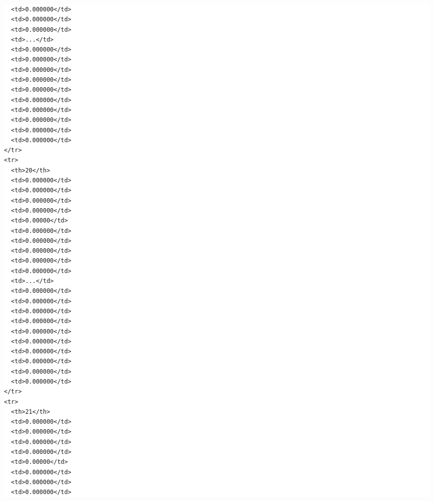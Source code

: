       <td>0.000000</td>
      <td>0.000000</td>
      <td>0.000000</td>
      <td>...</td>
      <td>0.000000</td>
      <td>0.000000</td>
      <td>0.000000</td>
      <td>0.000000</td>
      <td>0.000000</td>
      <td>0.000000</td>
      <td>0.000000</td>
      <td>0.000000</td>
      <td>0.000000</td>
      <td>0.000000</td>
    </tr>
    <tr>
      <th>20</th>
      <td>0.000000</td>
      <td>0.000000</td>
      <td>0.000000</td>
      <td>0.000000</td>
      <td>0.00000</td>
      <td>0.000000</td>
      <td>0.000000</td>
      <td>0.000000</td>
      <td>0.000000</td>
      <td>0.000000</td>
      <td>...</td>
      <td>0.000000</td>
      <td>0.000000</td>
      <td>0.000000</td>
      <td>0.000000</td>
      <td>0.000000</td>
      <td>0.000000</td>
      <td>0.000000</td>
      <td>0.000000</td>
      <td>0.000000</td>
      <td>0.000000</td>
    </tr>
    <tr>
      <th>21</th>
      <td>0.000000</td>
      <td>0.000000</td>
      <td>0.000000</td>
      <td>0.000000</td>
      <td>0.00000</td>
      <td>0.000000</td>
      <td>0.000000</td>
      <td>0.000000</td>
